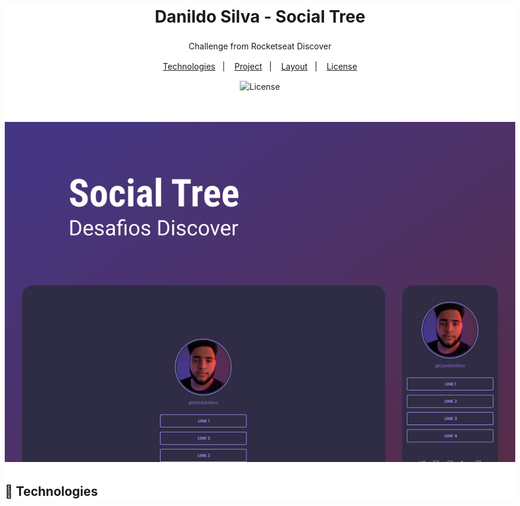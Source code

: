 <h1 align="center"> Danildo Silva - Social Tree </h1>

<p align="center">
Challenge from Rocketseat Discover 
</p>

<p align="center">
  <a href="#-technologies">Technologies</a>&nbsp;&nbsp;&nbsp;|&nbsp;&nbsp;&nbsp;
  <a href="#-project">Project</a>&nbsp;&nbsp;&nbsp;|&nbsp;&nbsp;&nbsp;
  <a href="#-layout">Layout</a>&nbsp;&nbsp;&nbsp;|&nbsp;&nbsp;&nbsp;
  <a href="#memo-license">License</a>
</p>

<p align="center">
  <img alt="License" src="https://img.shields.io/static/v1?label=license&message=MIT&color=49AA26&labelColor=000000">
</p>

<br>

<p align="center">
  <img alt="social tree cover" src="./cover/cover.svg" width="100%">
</p>

## 🚀 Technologies
